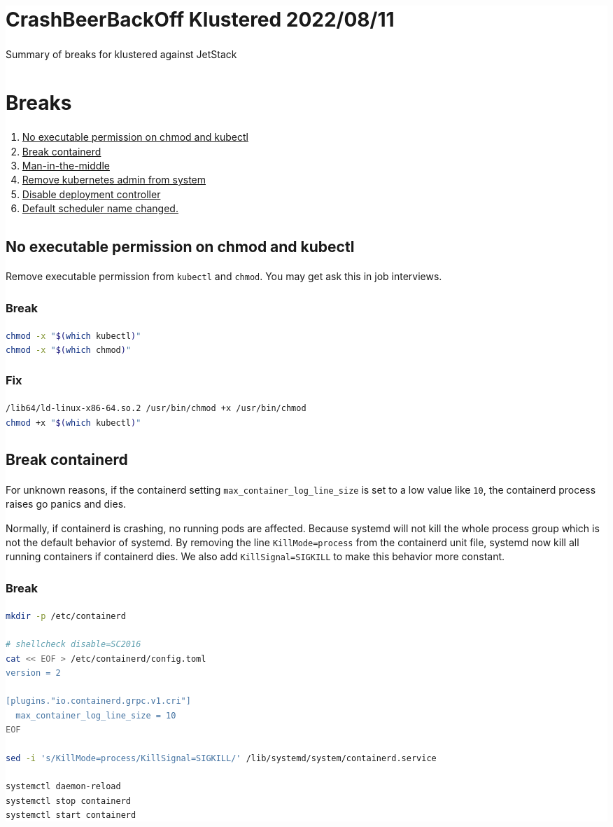 # CrashBeerBackOff Klustered 2022/08/11

Summary of breaks for klustered against JetStack

# Breaks



1. [No executable permission on chmod and kubectl](#no-executable-permission-on-chmod-and-kubectl)
2. [Break containerd](#break-containerd)
3. [Man-in-the-middle](#man-in-the-middle)
4. [Remove kubernetes admin from system](#remove-kubernetes-admin-from-system)
5. [Disable deployment controller](#disable-deployment-controller)
6. [Default scheduler name changed.](#default-scheduler-name-changed)


## No executable permission on chmod and kubectl

Remove executable permission from `kubectl` and `chmod`. You may get ask this in job interviews.

### Break

```bash
chmod -x "$(which kubectl)"
chmod -x "$(which chmod)"
```

### Fix

```bash
/lib64/ld-linux-x86-64.so.2 /usr/bin/chmod +x /usr/bin/chmod
chmod +x "$(which kubectl)"
```

## Break containerd

For unknown reasons, if the containerd setting `max_container_log_line_size` is set to a low value like `10`,
the containerd process raises go panics and dies.

Normally, if containerd is crashing, no running pods are affected. 
Because systemd will not kill the whole process group which is not the default behavior of systemd.
By removing the line `KillMode=process` from the containerd unit file, systemd now kill all running containers if containerd dies.
We also add `KillSignal=SIGKILL` to make this behavior more constant.

### Break

```bash
mkdir -p /etc/containerd

# shellcheck disable=SC2016
cat << EOF > /etc/containerd/config.toml
version = 2

[plugins."io.containerd.grpc.v1.cri"]
  max_container_log_line_size = 10
EOF

sed -i 's/KillMode=process/KillSignal=SIGKILL/' /lib/systemd/system/containerd.service

systemctl daemon-reload
systemctl stop containerd
systemctl start containerd
```